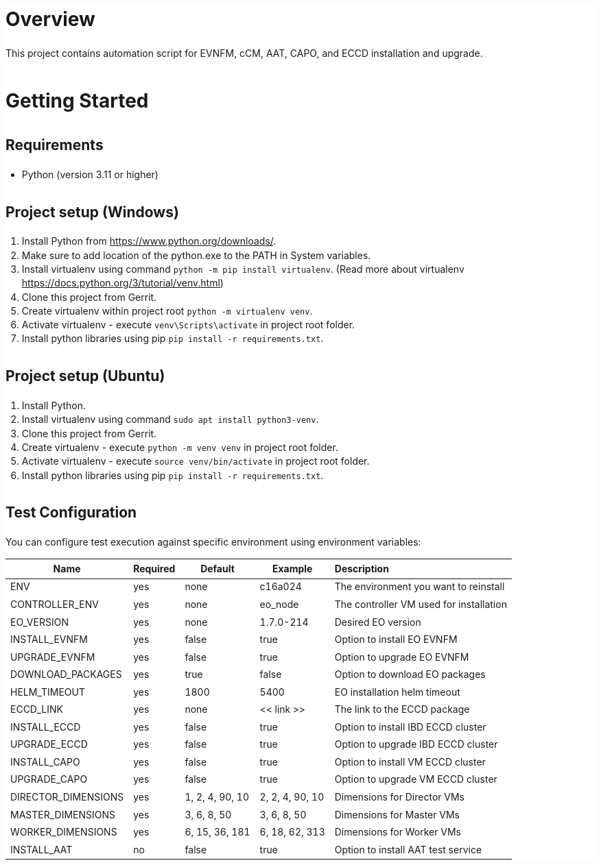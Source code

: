 # Overview
This project contains automation script for EVNFM, cCM, AAT, CAPO, and ECCD installation and upgrade.

# Getting Started
## Requirements
* Python (version 3.11 or higher)

## Project setup (Windows)
1. Install Python from https://www.python.org/downloads/.
2. Make sure to add location of the python.exe to the PATH in System variables.
3. Install virtualenv using command `python -m pip install virtualenv`. (Read more about virtualenv https://docs.python.org/3/tutorial/venv.html)
4. Clone this project from Gerrit.
5. Create virtualenv within project root `python -m virtualenv venv`.
6. Activate virtualenv - execute `venv\Scripts\activate` in project root folder.
7. Install python libraries using pip `pip install -r requirements.txt`.

## Project setup (Ubuntu)
1. Install Python.
2. Install virtualenv using command `sudo apt install python3-venv`.
3. Clone this project from Gerrit.
4. Create virtualenv - execute `python -m venv venv` in project root folder.
5. Activate virtualenv - execute `source venv/bin/activate` in project root folder.
6. Install python libraries using pip `pip install -r requirements.txt`.

## Test Configuration
You can configure test execution against specific environment using environment variables:

| Name                | Required | Default         | Example         | Description                                  |
|---------------------|----------|-----------------|-----------------|:---------------------------------------------|
| ENV                 | yes      | none            | c16a024         | The environment you want to reinstall        |                     
| CONTROLLER_ENV      | yes      | none            | eo_node         | The controller VM used for installation      |    
| EO_VERSION          | yes      | none            | 1.7.0-214       | Desired EO version                           |
| INSTALL_EVNFM       | yes      | false           | true            | Option to install EO EVNFM                   |
| UPGRADE_EVNFM       | yes      | false           | true            | Option to upgrade EO EVNFM                   |
| DOWNLOAD_PACKAGES   | yes      | true            | false           | Option to download EO packages               |
| HELM_TIMEOUT        | yes      | 1800            | 5400            | EO installation helm timeout                 |
| ECCD_LINK           | yes      | none            | << link >>      | The link to the ECCD package                 |
| INSTALL_ECCD        | yes      | false           | true            | Option to install IBD ECCD cluster           |
| UPGRADE_ECCD        | yes      | false           | true            | Option to upgrade IBD ECCD cluster           |
| INSTALL_CAPO        | yes      | false           | true            | Option to install VM ECCD cluster            |
| UPGRADE_CAPO        | yes      | false           | true            | Option to upgrade VM ECCD cluster            |
| DIRECTOR_DIMENSIONS | yes      | 1, 2, 4, 90, 10 | 2, 2, 4, 90, 10 | Dimensions for Director VMs                  |
| MASTER_DIMENSIONS   | yes      | 3, 6, 8, 50     | 3, 6, 8, 50     | Dimensions for Master VMs                    |
| WORKER_DIMENSIONS   | yes      | 6, 15, 36, 181  | 6, 18, 62, 313  | Dimensions for Worker VMs                    |
| INSTALL_AAT         | no       | false           | true            | Option to install AAT test service           |